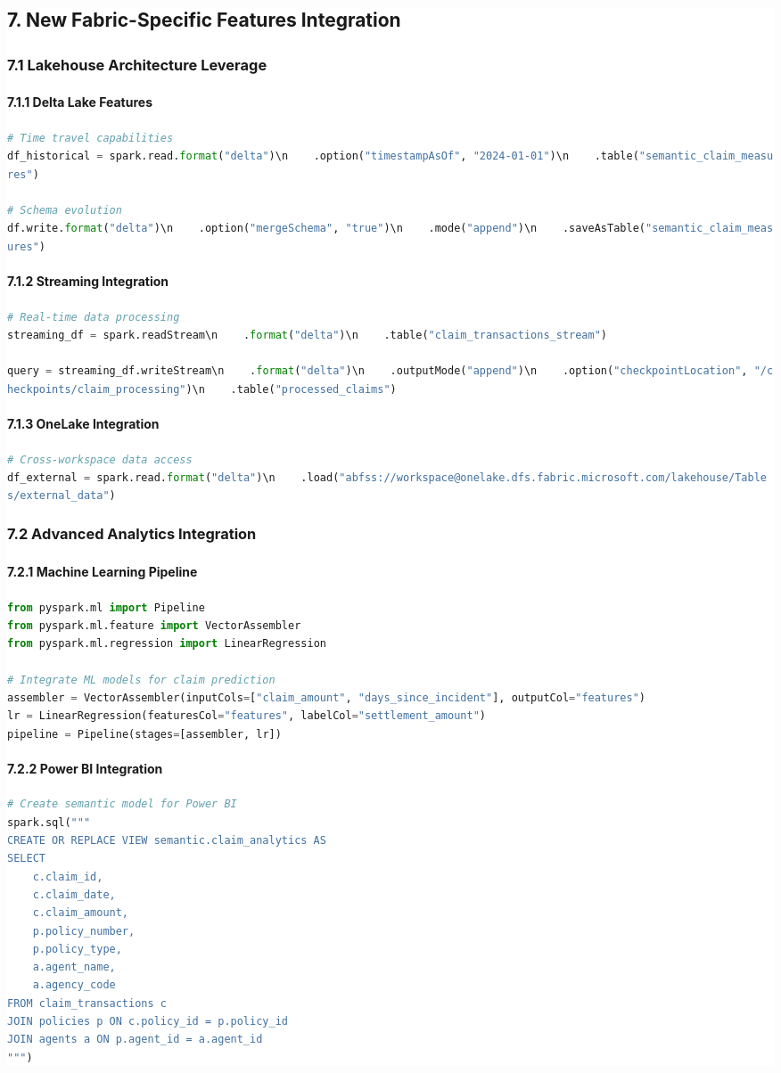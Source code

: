 ## 7. New Fabric-Specific Features Integration

### 7.1 Lakehouse Architecture Leverage

#### 7.1.1 Delta Lake Features
```python
# Time travel capabilities
df_historical = spark.read.format("delta")\n    .option("timestampAsOf", "2024-01-01")\n    .table("semantic_claim_measures")

# Schema evolution
df.write.format("delta")\n    .option("mergeSchema", "true")\n    .mode("append")\n    .saveAsTable("semantic_claim_measures")
```

#### 7.1.2 Streaming Integration
```python
# Real-time data processing
streaming_df = spark.readStream\n    .format("delta")\n    .table("claim_transactions_stream")

query = streaming_df.writeStream\n    .format("delta")\n    .outputMode("append")\n    .option("checkpointLocation", "/checkpoints/claim_processing")\n    .table("processed_claims")
```

#### 7.1.3 OneLake Integration
```python
# Cross-workspace data access
df_external = spark.read.format("delta")\n    .load("abfss://workspace@onelake.dfs.fabric.microsoft.com/lakehouse/Tables/external_data")
```

### 7.2 Advanced Analytics Integration

#### 7.2.1 Machine Learning Pipeline
```python
from pyspark.ml import Pipeline
from pyspark.ml.feature import VectorAssembler
from pyspark.ml.regression import LinearRegression

# Integrate ML models for claim prediction
assembler = VectorAssembler(inputCols=["claim_amount", "days_since_incident"], outputCol="features")
lr = LinearRegression(featuresCol="features", labelCol="settlement_amount")
pipeline = Pipeline(stages=[assembler, lr])
```

#### 7.2.2 Power BI Integration
```python
# Create semantic model for Power BI
spark.sql("""
CREATE OR REPLACE VIEW semantic.claim_analytics AS
SELECT
    c.claim_id,
    c.claim_date,
    c.claim_amount,
    p.policy_number,
    p.policy_type,
    a.agent_name,
    a.agency_code
FROM claim_transactions c
JOIN policies p ON c.policy_id = p.policy_id
JOIN agents a ON p.agent_id = a.agent_id
""")
```
